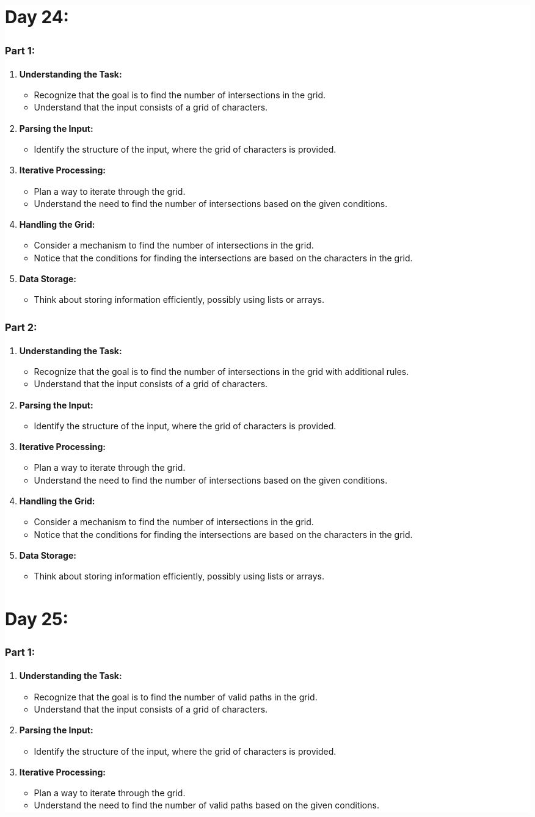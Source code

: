 # Day 24:
### Part 1:

1. **Understanding the Task:**
   - Recognize that the goal is to find the number of intersections in the grid.
   - Understand that the input consists of a grid of characters.

2. **Parsing the Input:**
   - Identify the structure of the input, where the grid of characters is provided.

3. **Iterative Processing:**
   - Plan a way to iterate through the grid.
   - Understand the need to find the number of intersections based on the given conditions.

4. **Handling the Grid:**
   - Consider a mechanism to find the number of intersections in the grid.
   - Notice that the conditions for finding the intersections are based on the characters in the grid.

5. **Data Storage:**
   - Think about storing information efficiently, possibly using lists or arrays.

### Part 2:

1. **Understanding the Task:**
   - Recognize that the goal is to find the number of intersections in the grid with additional rules.
   - Understand that the input consists of a grid of characters.

2. **Parsing the Input:**
   - Identify the structure of the input, where the grid of characters is provided.

3. **Iterative Processing:**
   - Plan a way to iterate through the grid.
   - Understand the need to find the number of intersections based on the given conditions.

4. **Handling the Grid:**
   - Consider a mechanism to find the number of intersections in the grid.
   - Notice that the conditions for finding the intersections are based on the characters in the grid.

5. **Data Storage:**
   - Think about storing information efficiently, possibly using lists or arrays.

# Day 25:
### Part 1:

1. **Understanding the Task:**
   - Recognize that the goal is to find the number of valid paths in the grid.
   - Understand that the input consists of a grid of characters.

2. **Parsing the Input:**
   - Identify the structure of the input, where the grid of characters is provided.

3. **Iterative Processing:**
   - Plan a way to iterate through the grid.
   - Understand the need to find the number of valid paths based on the given conditions.
